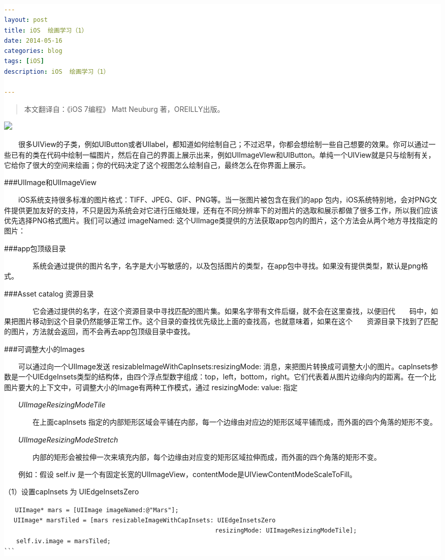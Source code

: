 ```yaml
---
layout: post
title: iOS  绘画学习（1）
date: 2014-05-16
categories: blog
tags: [iOS]
description: iOS  绘画学习（1）

---
```


>本文翻译自：《iOS 7编程》 Matt Neuburg 著，OREILLY出版。


![](http://images.cnitblog.com/i/406864/201405/161535407345722.png)
 
　　很多UIView的子类，例如UIButton或者UIlabel，都知道如何绘制自己；不过迟早，你都会想绘制一些自己想要的效果。你可以通过一些已有的类在代码中绘制一幅图片，然后在自己的界面上展示出来，例如UIImageVIew和UIButton。单纯一个UIView就是只与绘制有关，它给你了很大的空间来绘画；你的代码决定了这个视图怎么绘制自己，最终怎么在你界面上展示。

###UIImage和UIImageView

　　iOS系统支持很多标准的图片格式：TIFF、JPEG、GIF、PNG等。当一张图片被包含在我们的app 包内，iOS系统特别地，会对PNG文件提供更加友好的支持，不只是因为系统会对它进行压缩处理，还有在不同分辨率下的对图片的选取和展示都做了很多工作，所以我们应该优先选择PNG格式图片。我们可以通过  imageNamed: 这个UIImage类提供的方法获取app包内的图片，这个方法会从两个地方寻找指定的图片：

###app包顶级目录

　　　　系统会通过提供的图片名字，名字是大小写敏感的，以及包括图片的类型，在app包中寻找。如果没有提供类型，默认是png格式。

###Asset catalog 资源目录

　　　　它会通过提供的名字，在这个资源目录中寻找匹配的图片集。如果名字带有文件后缀，就不会在这里查找，以便旧代　　码中，如果把图片移动到这个目录仍然能够正常工作。这个目录的查找优先级比上面的查找高，也就意味着，如果在这个　　资源目录下找到了匹配的图片，方法就会返回，而不会再去app包顶级目录中查找。

 

 

###可调整大小的Images

　　可以通过向一个UIImage发送  resizableImageWithCapInsets:resizingMode: 消息，来把图片转换成可调整大小的图片。capInsets参数是一个UIEdgeInsets类型的结构体，由四个浮点型数字组成：top，left，bottom，right。它们代表着从图片边缘向内的距离。在一个比图片要大的上下文中，可调整大小的Image有两种工作模式，通过 resizingMode: value: 指定

　　*UIImageResizingModeTile*

　　　　在上面capInsets 指定的内部矩形区域会平铺在内部，每一个边缘由对应边的矩形区域平铺而成，而外面的四个角落的矩形不变。

　　*UIImageResizingModeStretch*

　　　　内部的矩形会被拉伸一次来填充内部，每个边缘由对应变的矩形区域拉伸而成，而外面的四个角落的矩形不变。

　　例如：假设  self.iv  是一个有固定长宽的UIImageView，contentMode是UIViewContentModeScaleToFill。

（1）设置capInsets 为 UIEdgeInsetsZero
```
   UIImage* mars = [UIImage imageNamed:@"Mars"];
　 UIImage* marsTiled = [mars resizableImageWithCapInsets: UIEdgeInsetsZero
                                                          resizingMode: UIImageResizingModeTile];
　　self.iv.image = marsTiled;
```　
